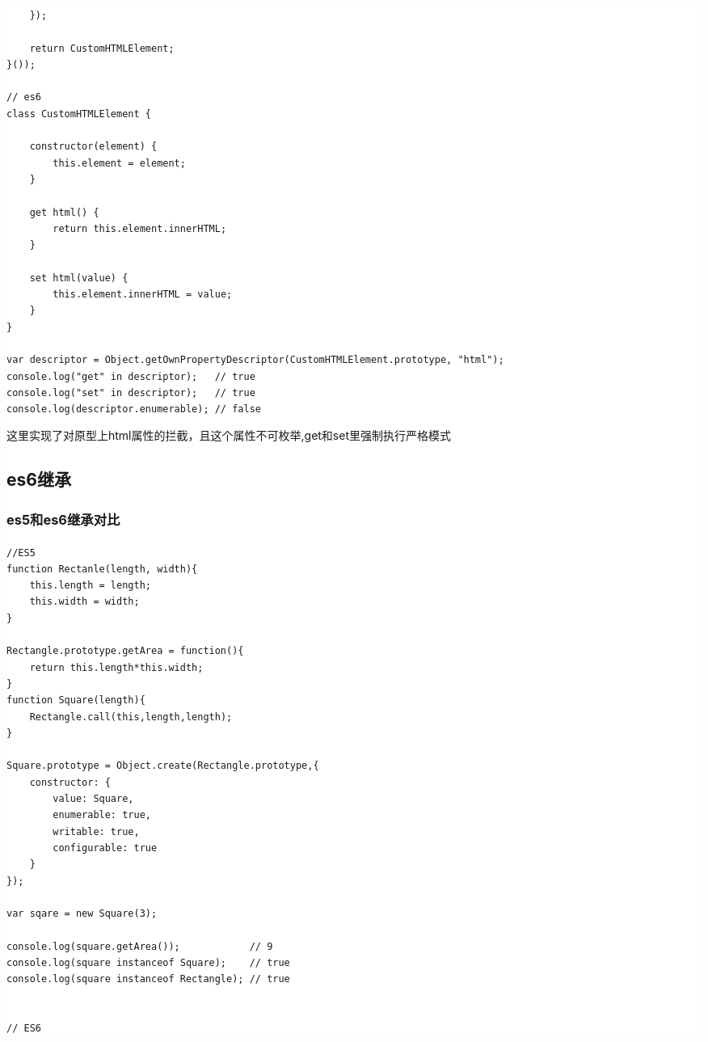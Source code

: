 ```
    });

    return CustomHTMLElement;
}());

// es6
class CustomHTMLElement {

    constructor(element) {
        this.element = element;
    }

    get html() {
        return this.element.innerHTML;
    }

    set html(value) {
        this.element.innerHTML = value;
    }
}

var descriptor = Object.getOwnPropertyDescriptor(CustomHTMLElement.prototype, "html");
console.log("get" in descriptor);   // true
console.log("set" in descriptor);   // true
console.log(descriptor.enumerable); // false
```
这里实现了对原型上html属性的拦截，且这个属性不可枚举,get和set里强制执行严格模式 


## es6继承

### es5和es6继承对比
```
//ES5
function Rectanle(length, width){
    this.length = length;
    this.width = width;
}

Rectangle.prototype.getArea = function(){
    return this.length*this.width;
}
function Square(length){
    Rectangle.call(this,length,length);
}

Square.prototype = Object.create(Rectangle.prototype,{
    constructor: {
        value: Square,
        enumerable: true,
        writable: true,
        configurable: true
    }
});

var sqare = new Square(3);

console.log(square.getArea());            // 9
console.log(square instanceof Square);    // true
console.log(square instanceof Rectangle); // true


// ES6
```